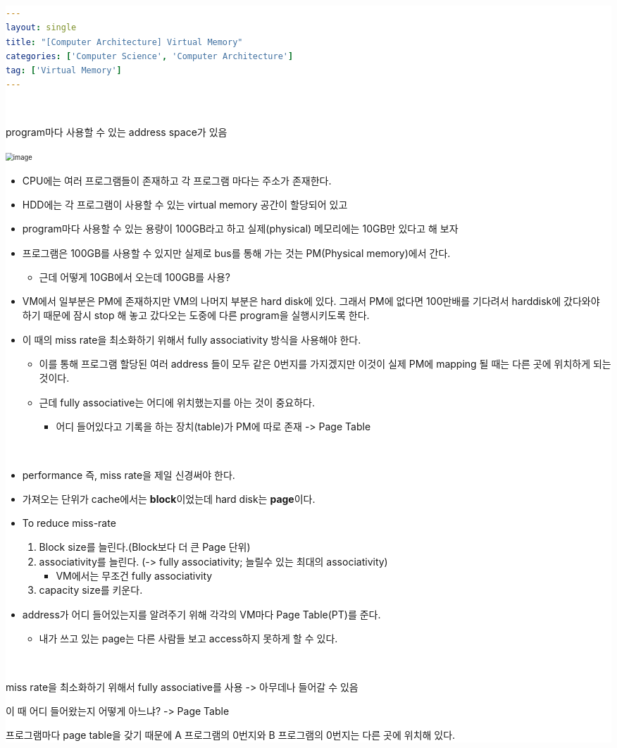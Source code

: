 ```yaml
---
layout: single
title: "[Computer Architecture] Virtual Memory"
categories: ['Computer Science', 'Computer Architecture']
tag: ['Virtual Memory']
---
```


<br>

program마다 사용할 수 있는 address space가 있음

<img src="https://user-images.githubusercontent.com/79521972/169217938-dd532ae6-0848-4179-aa81-fe2b4d1aec62.png" alt="image" style="zoom:67%;" />

- CPU에는 여러 프로그램들이 존재하고 각 프로그램 마다는 주소가 존재한다.

- HDD에는 각 프로그램이 사용할 수 있는 virtual memory 공간이 할당되어 있고

- program마다 사용할 수 있는 용량이 100GB라고 하고 실제(physical) 메모리에는 10GB만 있다고 해 보자

- 프로그램은 100GB를 사용할 수 있지만 실제로 bus를 통해 가는 것는 PM(Physical memory)에서 간다.
  - 근데 어떻게 10GB에서 오는데 100GB를 사용?


- VM에서 일부분은 PM에 존재하지만 VM의 나머지 부분은 hard disk에 있다. 그래서 PM에 없다면 100만배를 기다려서 harddisk에 갔다와야 하기 때문에 잠시 stop 해 놓고 갔다오는 도중에 다른 program을 실행시키도록 한다.
- 이 때의 miss rate을 최소화하기 위해서 fully associativity 방식을 사용해야 한다.

  - 이를 통해 프로그램 할당된 여러 address 들이 모두 같은 0번지를 가지겠지만 이것이 실제 PM에 mapping 될 때는 다른 곳에 위치하게 되는 것이다.
  - 근데 fully associative는 어디에 위치했는지를 아는 것이 중요하다.

    - 어디 들어있다고 기록을 하는 장치(table)가 PM에 따로 존재 -> Page Table


<br>

- performance 즉, miss rate을 제일 신경써야 한다.

- 가져오는 단위가 cache에서는 **block**이었는데 hard disk는 **page**이다.



- To reduce miss-rate
  1. Block size를 늘린다.(Block보다 더 큰 Page 단위)
  2. associativity를 늘린다. (-> fully associativity; 늘릴수 있는 최대의 associativity)
     - VM에서는 무조건 fully associativity
  3. capacity size를 키운다.



- address가 어디 들어있는지를 알려주기 위해 각각의 VM마다 Page Table(PT)를 준다.
  - 내가 쓰고 있는 page는 다른 사람들 보고 access하지 못하게 할 수 있다.

<br>

miss rate을 최소화하기 위해서 fully associative를 사용 -> 아무데나 들어갈 수 있음

이 때 어디 들어왔는지 어떻게 아느냐? -> Page Table

프로그램마다 page table을 갖기 때문에 A 프로그램의 0번지와 B 프로그램의 0번지는 다른 곳에 위치해 있다.

